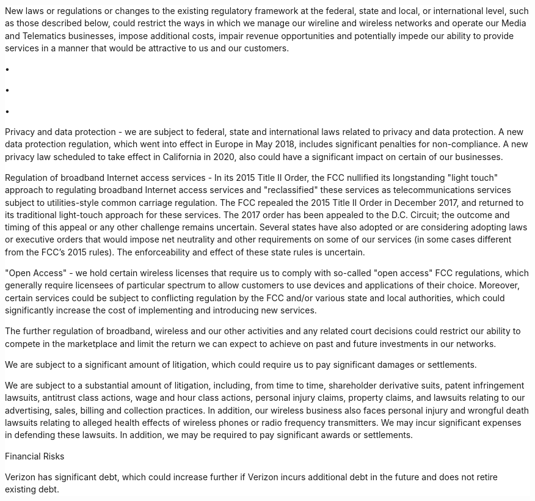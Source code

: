 New laws or regulations or changes to the existing regulatory framework at the federal, state and local, or international level, such as those described below, could restrict the
ways in which we manage our wireline and wireless networks and operate our Media and Telematics businesses, impose additional costs, impair revenue opportunities and
potentially impede our ability to provide services in a manner that would be attractive to us and our customers.

•

•

•

Privacy and data protection - we are subject to federal, state and international laws related to privacy and data protection. A new data protection regulation, which
went into effect in Europe in May 2018, includes significant penalties for non-compliance. A new privacy law scheduled to take effect in California in 2020, also
could have a significant impact on certain of our businesses.

Regulation  of  broadband  Internet  access  services  -  In  its  2015  Title  II  Order,  the  FCC  nullified  its  longstanding  "light  touch"  approach  to  regulating  broadband
Internet access services and "reclassified" these services as telecommunications services subject to utilities-style common carriage regulation. The FCC repealed the
2015 Title II Order in December 2017, and returned to its traditional light-touch approach for these services. The 2017 order has been appealed to the D.C. Circuit;
the outcome and timing of this appeal or any other challenge remains uncertain. Several states have also adopted or are considering adopting laws or executive orders
that would impose net neutrality and other requirements on some of our services (in some cases different from the FCC’s 2015 rules). The enforceability and effect of
these state rules is uncertain.

"Open Access"  -  we  hold  certain  wireless  licenses  that  require  us  to  comply  with  so-called  "open  access"  FCC  regulations,  which  generally  require  licensees  of
particular spectrum to allow customers to use devices and applications of their choice. Moreover, certain services could be subject to conflicting regulation by the
FCC and/or various state and local authorities, which could significantly increase the cost of implementing and introducing new services.

The further regulation of broadband, wireless and our other activities and any related court decisions could restrict our ability to compete in the marketplace and limit the return
we can expect to achieve on past and future investments in our networks.

We are subject to a significant amount of litigation, which could require us to pay significant damages or settlements.

We are subject to a substantial amount of litigation, including, from time to time, shareholder derivative suits, patent infringement lawsuits, antitrust class actions, wage and
hour class actions, personal injury claims, property claims, and lawsuits relating to our advertising, sales, billing and collection practices. In addition, our wireless business also
faces personal injury and wrongful death lawsuits relating to alleged health effects of wireless phones or radio frequency transmitters. We may incur significant expenses in
defending these lawsuits. In addition, we may be required to pay significant awards or settlements.

Financial Risks

Verizon has significant debt, which could increase further if Verizon incurs additional debt in the future and does not retire existing debt.
